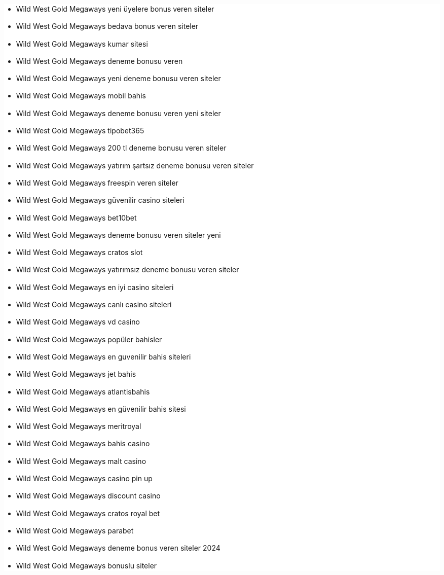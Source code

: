 - Wild West Gold Megaways yeni üyelere bonus veren siteler

- Wild West Gold Megaways bedava bonus veren siteler

- Wild West Gold Megaways kumar sitesi

- Wild West Gold Megaways deneme bonusu veren

- Wild West Gold Megaways yeni deneme bonusu veren siteler

- Wild West Gold Megaways mobil bahis

- Wild West Gold Megaways deneme bonusu veren yeni siteler

- Wild West Gold Megaways tipobet365

- Wild West Gold Megaways 200 tl deneme bonusu veren siteler

- Wild West Gold Megaways yatırım şartsız deneme bonusu veren siteler

- Wild West Gold Megaways freespin veren siteler

- Wild West Gold Megaways güvenilir casino siteleri

- Wild West Gold Megaways bet10bet

- Wild West Gold Megaways deneme bonusu veren siteler yeni

- Wild West Gold Megaways cratos slot

- Wild West Gold Megaways yatırımsız deneme bonusu veren siteler

- Wild West Gold Megaways en iyi casino siteleri

- Wild West Gold Megaways canlı casino siteleri

- Wild West Gold Megaways vd casino

- Wild West Gold Megaways popüler bahisler

- Wild West Gold Megaways en guvenilir bahis siteleri

- Wild West Gold Megaways jet bahis

- Wild West Gold Megaways atlantisbahis

- Wild West Gold Megaways en güvenilir bahis sitesi

- Wild West Gold Megaways meritroyal

- Wild West Gold Megaways bahis casino

- Wild West Gold Megaways malt casino

- Wild West Gold Megaways casino pin up

- Wild West Gold Megaways discount casino

- Wild West Gold Megaways cratos royal bet

- Wild West Gold Megaways parabet

- Wild West Gold Megaways deneme bonus veren siteler 2024

- Wild West Gold Megaways bonuslu siteler
